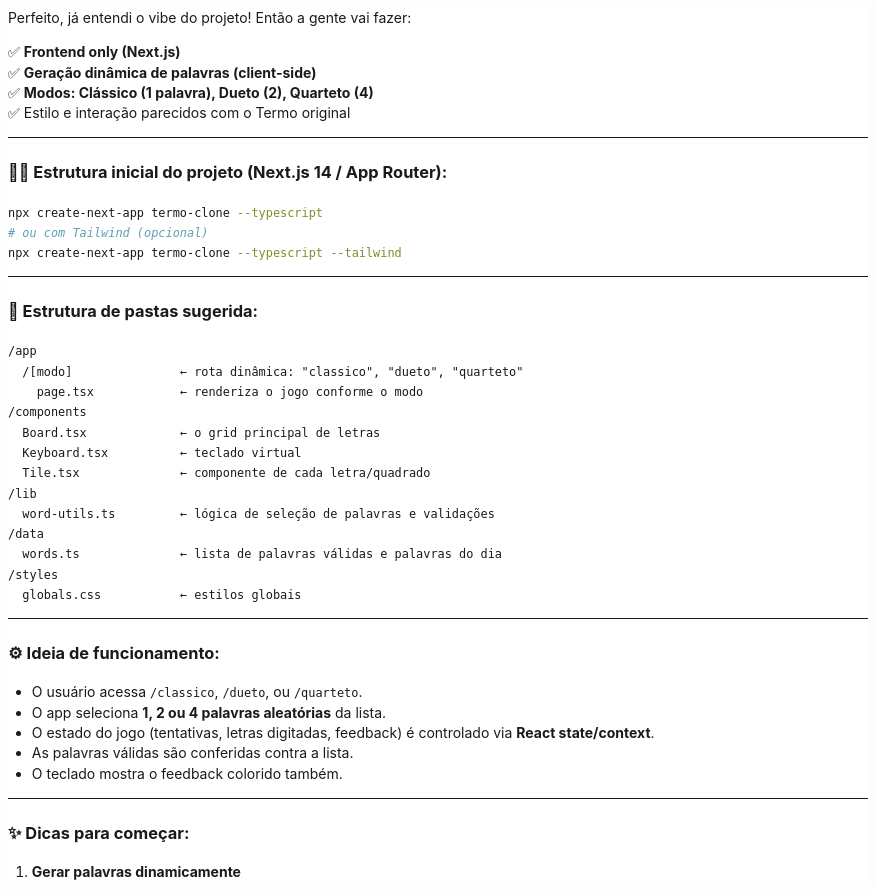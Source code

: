 Perfeito, já entendi o vibe do projeto! Então a gente vai fazer:

✅ **Frontend only (Next.js)**  
✅ **Geração dinâmica de palavras (client-side)**  
✅ **Modos: Clássico (1 palavra), Dueto (2), Quarteto (4)**  
✅ Estilo e interação parecidos com o Termo original  

---

### 👷‍♂️ Estrutura inicial do projeto (Next.js 14 / App Router):

```bash
npx create-next-app termo-clone --typescript
# ou com Tailwind (opcional)
npx create-next-app termo-clone --typescript --tailwind
```

---

### 🧱 Estrutura de pastas sugerida:

```
/app
  /[modo]               ← rota dinâmica: "classico", "dueto", "quarteto"
    page.tsx            ← renderiza o jogo conforme o modo
/components
  Board.tsx             ← o grid principal de letras
  Keyboard.tsx          ← teclado virtual
  Tile.tsx              ← componente de cada letra/quadrado
/lib
  word-utils.ts         ← lógica de seleção de palavras e validações
/data
  words.ts              ← lista de palavras válidas e palavras do dia
/styles
  globals.css           ← estilos globais
```

---

### ⚙️ Ideia de funcionamento:

- O usuário acessa `/classico`, `/dueto`, ou `/quarteto`.
- O app seleciona **1, 2 ou 4 palavras aleatórias** da lista.
- O estado do jogo (tentativas, letras digitadas, feedback) é controlado via **React state/context**.
- As palavras válidas são conferidas contra a lista.
- O teclado mostra o feedback colorido também.

---

### ✨ Dicas para começar:

1. **Gerar palavras dinamicamente**

